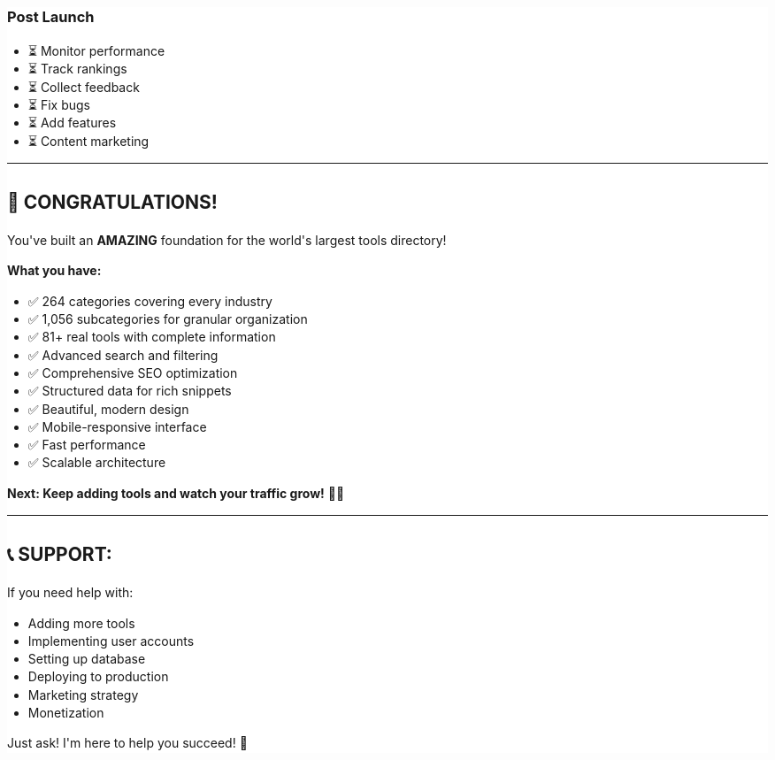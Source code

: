 ### **Post Launch**
- ⏳ Monitor performance
- ⏳ Track rankings
- ⏳ Collect feedback
- ⏳ Fix bugs
- ⏳ Add features
- ⏳ Content marketing

---

## 🎉 **CONGRATULATIONS!**

You've built an **AMAZING** foundation for the world's largest tools directory!

**What you have:**
- ✅ 264 categories covering every industry
- ✅ 1,056 subcategories for granular organization
- ✅ 81+ real tools with complete information
- ✅ Advanced search and filtering
- ✅ Comprehensive SEO optimization
- ✅ Structured data for rich snippets
- ✅ Beautiful, modern design
- ✅ Mobile-responsive interface
- ✅ Fast performance
- ✅ Scalable architecture

**Next: Keep adding tools and watch your traffic grow!** 🚀✨

---

## 📞 **SUPPORT:**

If you need help with:
- Adding more tools
- Implementing user accounts
- Setting up database
- Deploying to production
- Marketing strategy
- Monetization

Just ask! I'm here to help you succeed! 💪
